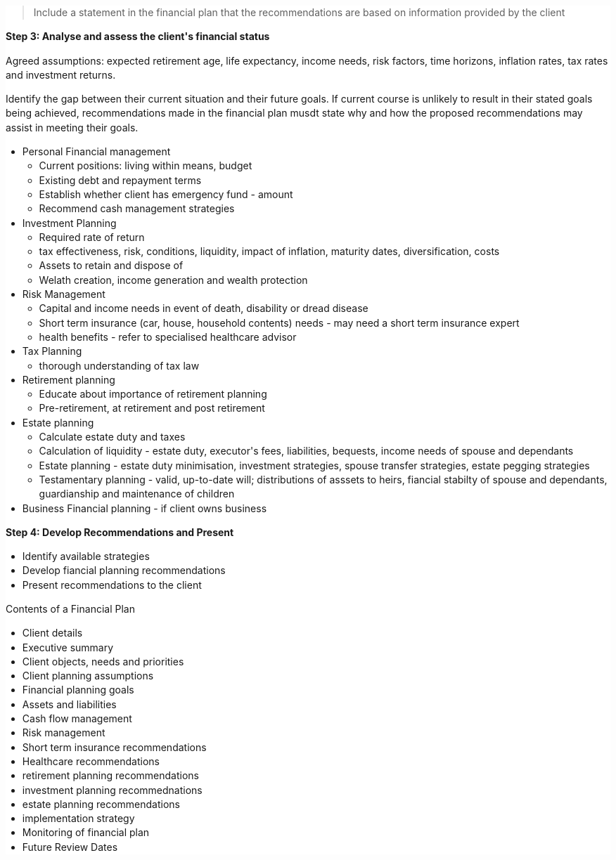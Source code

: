 > Include a statement in the financial plan that the recommendations are based on information provided by the client

**Step 3: Analyse and assess the client's financial status**

Agreed assumptions: expected retirement age, life expectancy, income needs, risk factors, time horizons, inflation rates, tax rates and investment returns.

Identify the gap between their current situation and their future goals.
If current course is unlikely to result in their stated goals being achieved, recommendations made in the financial plan musdt state why and how the proposed recommendations may assist in meeting their goals.

* Personal Financial management
    * Current positions: living within means, budget
    * Existing debt and repayment terms
    * Establish whether client has emergency fund - amount
    * Recommend cash management strategies
* Investment Planning
    * Required rate of return
    * tax effectiveness, risk, conditions, liquidity, impact of inflation, maturity dates, diversification, costs
    * Assets to retain and dispose of
    * Welath creation, income generation and wealth protection
* Risk Management
    * Capital and income needs in event of death, disability or dread disease
    * Short term insurance (car, house, household contents) needs - may need a short term insurance expert
    * health benefits - refer to specialised healthcare advisor
* Tax Planning
    * thorough understanding of tax law
* Retirement planning
    * Educate about importance of retirement planning
    * Pre-retirement, at retirement and post retirement
* Estate planning
    * Calculate estate duty and taxes
    * Calculation of liquidity - estate duty, executor's fees, liabilities, bequests, income needs of spouse and dependants
    * Estate planning - estate duty minimisation, investment strategies, spouse transfer strategies, estate pegging strategies
    * Testamentary planning - valid, up-to-date will; distributions of asssets to heirs, fiancial stabilty of spouse and dependants, guardianship and maintenance of children
* Business Financial planning - if client owns business

**Step 4: Develop Recommendations and Present**

* Identify available strategies 
* Develop fiancial planning recommendations
* Present recommendations to the client

Contents of a Financial Plan
* Client details
* Executive summary
* Client objects, needs and priorities
* Client planning assumptions
* Financial planning goals
* Assets and liabilities
* Cash flow management
* Risk management
* Short term insurance recommendations
* Healthcare recommendations
* retirement planning recommendations
* investment planning recommednations
* estate planning recommendations
* implementation strategy
* Monitoring of financial plan
* Future Review Dates
